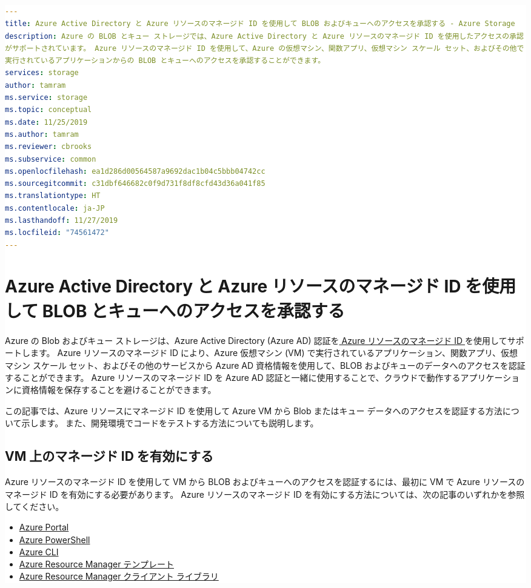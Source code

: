 ```yaml
---
title: Azure Active Directory と Azure リソースのマネージド ID を使用して BLOB およびキューへのアクセスを承認する - Azure Storage
description: Azure の BLOB とキュー ストレージでは、Azure Active Directory と Azure リソースのマネージド ID を使用したアクセスの承認がサポートされています。 Azure リソースのマネージド ID を使用して、Azure の仮想マシン、関数アプリ、仮想マシン スケール セット、およびその他で実行されているアプリケーションからの BLOB とキューへのアクセスを承認することができます。
services: storage
author: tamram
ms.service: storage
ms.topic: conceptual
ms.date: 11/25/2019
ms.author: tamram
ms.reviewer: cbrooks
ms.subservice: common
ms.openlocfilehash: ea1d286d00564587a9692dac1b04c5bbb04742cc
ms.sourcegitcommit: c31dbf646682c0f9d731f8df8cfd43d36a041f85
ms.translationtype: HT
ms.contentlocale: ja-JP
ms.lasthandoff: 11/27/2019
ms.locfileid: "74561472"
---
```

# <a name="authorize-access-to-blobs-and-queues-with-azure-active-directory-and-managed-identities-for-azure-resources"></a>Azure Active Directory と Azure リソースのマネージド ID を使用して BLOB とキューへのアクセスを承認する

Azure の Blob およびキュー ストレージは、Azure Active Directory (Azure AD) 認証を[ Azure リソースのマネージド ID ](../../active-directory/managed-identities-azure-resources/overview.md)を使用してサポートします。 Azure リソースのマネージド ID により、Azure 仮想マシン (VM) で実行されているアプリケーション、関数アプリ、仮想マシン スケール セット、およびその他のサービスから Azure AD 資格情報を使用して、BLOB およびキューのデータへのアクセスを認証することができます。 Azure リソースのマネージド ID を Azure AD 認証と一緒に使用することで、クラウドで動作するアプリケーションに資格情報を保存することを避けることができます。  

この記事では、Azure リソースにマネージド ID を使用して Azure VM から Blob またはキュー データへのアクセスを認証する方法について示します。 また、開発環境でコードをテストする方法についても説明します。

## <a name="enable-managed-identities-on-a-vm"></a>VM 上のマネージド ID を有効にする

Azure リソースのマネージド ID を使用して VM から BLOB およびキューへのアクセスを認証するには、最初に VM で Azure リソースのマネージド ID を有効にする必要があります。 Azure リソースのマネージド ID を有効にする方法については、次の記事のいずれかを参照してください。

- [Azure Portal](https://docs.microsoft.com/azure/active-directory/managed-service-identity/qs-configure-portal-windows-vm)
- [Azure PowerShell](../../active-directory/managed-identities-azure-resources/qs-configure-powershell-windows-vm.md)
- [Azure CLI](../../active-directory/managed-identities-azure-resources/qs-configure-cli-windows-vm.md)
- [Azure Resource Manager テンプレート](../../active-directory/managed-identities-azure-resources/qs-configure-template-windows-vm.md)
- [Azure Resource Manager クライアント ライブラリ](../../active-directory/managed-identities-azure-resources/qs-configure-sdk-windows-vm.md)
